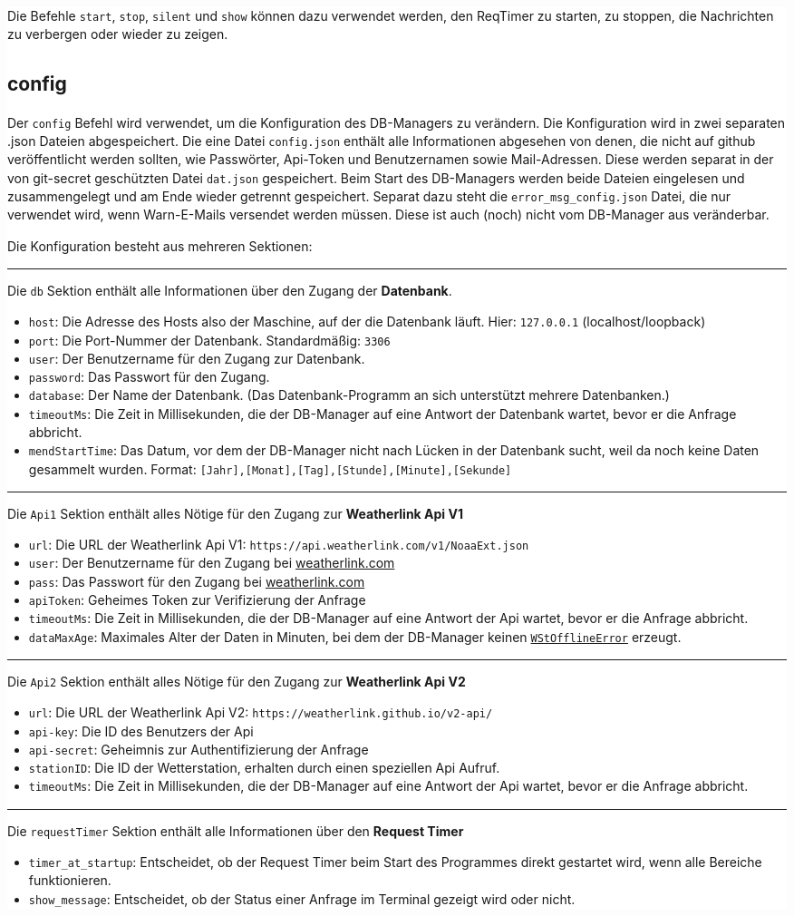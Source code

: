 Die Befehle `start`, `stop`, `silent` und `show` können dazu verwendet werden, den ReqTimer zu starten, zu stoppen, die Nachrichten zu verbergen oder wieder zu zeigen.

config
------
Der `config` Befehl wird verwendet, um die Konfiguration des DB-Managers zu verändern. Die Konfiguration wird in zwei separaten .json Dateien abgespeichert. Die eine Datei `config.json` enthält alle Informationen abgesehen von denen, die nicht auf github veröffentlicht werden sollten, wie Passwörter, Api-Token und Benutzernamen sowie Mail-Adressen. Diese werden separat in der von git-secret geschützten Datei `dat.json` gespeichert. Beim Start des DB-Managers werden beide Dateien eingelesen und zusammengelegt und am Ende wieder getrennt gespeichert.
Separat dazu steht die `error_msg_config.json` Datei, die nur verwendet wird, wenn Warn-E-Mails versendet werden müssen. Diese ist auch (noch) nicht vom DB-Manager aus veränderbar.

Die Konfiguration besteht aus mehreren Sektionen:

---
Die `db` Sektion enthält alle Informationen über den Zugang der **Datenbank**.
- `host`: Die Adresse des Hosts also der Maschine, auf der die Datenbank läuft. Hier: `127.0.0.1` (localhost/loopback)
- `port`: Die Port-Nummer der Datenbank. Standardmäßig: `3306`
- `user`: Der Benutzername für den Zugang zur Datenbank.
- `password`: Das Passwort für den Zugang.
- `database`: Der Name der Datenbank. (Das Datenbank-Programm an sich unterstützt mehrere Datenbanken.)
- `timeoutMs`: Die Zeit in Millisekunden, die der DB-Manager auf eine Antwort der Datenbank wartet, bevor er die Anfrage abbricht.
- `mendStartTime`: Das Datum, vor dem der DB-Manager nicht nach Lücken in der Datenbank sucht, weil da noch keine Daten gesammelt wurden. Format: `[Jahr],[Monat],[Tag],[Stunde],[Minute],[Sekunde]` 
---
Die `Api1` Sektion enthält alles Nötige für den Zugang zur **Weatherlink Api V1**
- `url`: Die URL der Weatherlink Api V1: `https://api.weatherlink.com/v1/NoaaExt.json`
- `user`: Der Benutzername für den Zugang bei [weatherlink.com](https://weatherlink.com)
- `pass`: Das Passwort für den Zugang bei [weatherlink.com](https://weatherlink.com)
- `apiToken`: Geheimes Token zur Verifizierung der Anfrage
- `timeoutMs`: Die Zeit in Millisekunden, die der DB-Manager auf eine Antwort der Api wartet, bevor er die Anfrage abbricht.
- `dataMaxAge`: Maximales Alter der Daten in Minuten, bei dem der DB-Manager keinen [`WStOfflineError`](#errors) erzeugt.
---
Die `Api2` Sektion enthält alles Nötige für den Zugang zur **Weatherlink Api V2**
- `url`: Die URL der Weatherlink Api V2: `https://weatherlink.github.io/v2-api/`
- `api-key`: Die ID des Benutzers der Api
- `api-secret`: Geheimnis zur Authentifizierung der Anfrage
- `stationID`: Die ID der Wetterstation, erhalten durch einen speziellen Api Aufruf.
- `timeoutMs`: Die Zeit in Millisekunden, die der DB-Manager auf eine Antwort der Api wartet, bevor er die Anfrage abbricht.
---
Die `requestTimer` Sektion enthält alle Informationen über den **Request Timer**
- `timer_at_startup`: Entscheidet, ob der Request Timer beim Start des Programmes direkt gestartet wird, wenn alle Bereiche funktionieren.
- `show_message`: Entscheidet, ob der Status einer Anfrage im Terminal gezeigt wird oder nicht.
